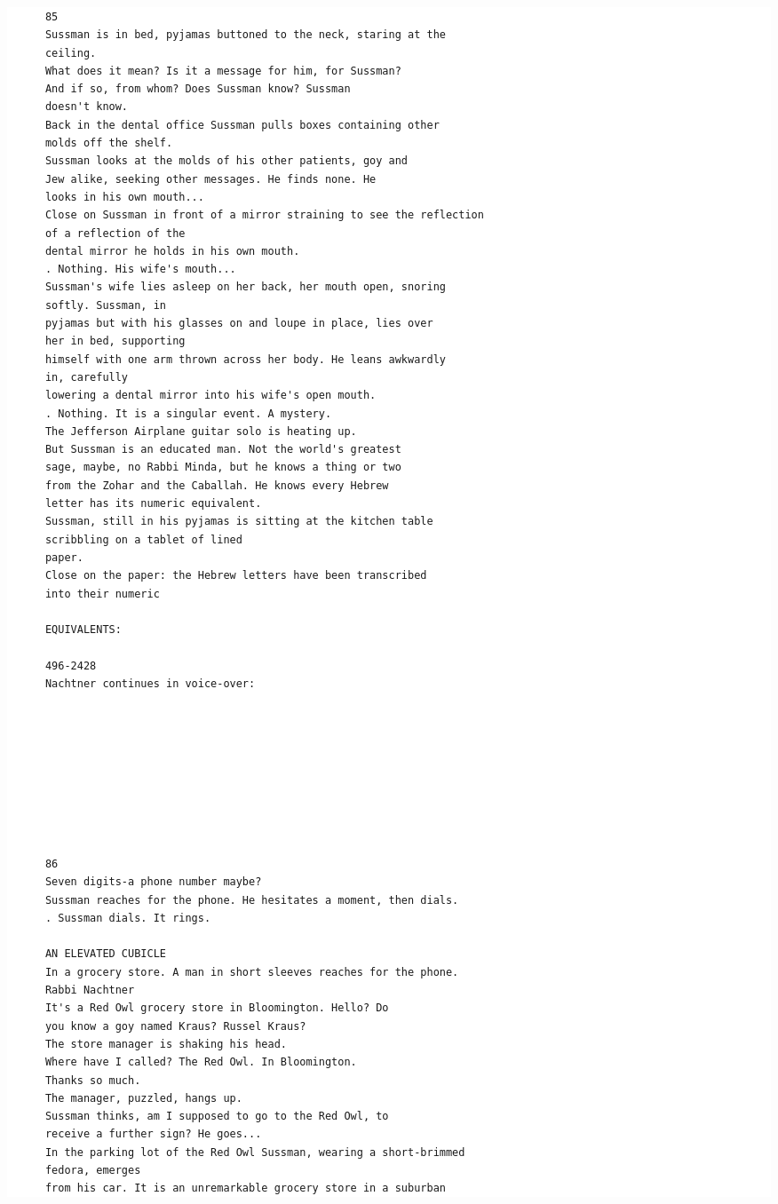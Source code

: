
          

          

          85
          Sussman is in bed, pyjamas buttoned to the neck, staring at the
          ceiling.
          What does it mean? Is it a message for him, for Sussman?
          And if so, from whom? Does Sussman know? Sussman
          doesn't know.
          Back in the dental office Sussman pulls boxes containing other
          molds off the shelf.
          Sussman looks at the molds of his other patients, goy and
          Jew alike, seeking other messages. He finds none. He
          looks in his own mouth...
          Close on Sussman in front of a mirror straining to see the reflection
          of a reflection of the
          dental mirror he holds in his own mouth.
          . Nothing. His wife's mouth...
          Sussman's wife lies asleep on her back, her mouth open, snoring
          softly. Sussman, in
          pyjamas but with his glasses on and loupe in place, lies over
          her in bed, supporting
          himself with one arm thrown across her body. He leans awkwardly
          in, carefully
          lowering a dental mirror into his wife's open mouth.
          . Nothing. It is a singular event. A mystery.
          The Jefferson Airplane guitar solo is heating up.
          But Sussman is an educated man. Not the world's greatest
          sage, maybe, no Rabbi Minda, but he knows a thing or two
          from the Zohar and the Caballah. He knows every Hebrew
          letter has its numeric equivalent.
          Sussman, still in his pyjamas is sitting at the kitchen table
          scribbling on a tablet of lined
          paper.
          Close on the paper: the Hebrew letters have been transcribed
          into their numeric

          EQUIVALENTS:

          496-2428
          Nachtner continues in voice-over:

          

          

          

          

          86
          Seven digits-a phone number maybe?
          Sussman reaches for the phone. He hesitates a moment, then dials.
          . Sussman dials. It rings.

          AN ELEVATED CUBICLE
          In a grocery store. A man in short sleeves reaches for the phone.
          Rabbi Nachtner
          It's a Red Owl grocery store in Bloomington. Hello? Do
          you know a goy named Kraus? Russel Kraus?
          The store manager is shaking his head.
          Where have I called? The Red Owl. In Bloomington.
          Thanks so much.
          The manager, puzzled, hangs up.
          Sussman thinks, am I supposed to go to the Red Owl, to
          receive a further sign? He goes...
          In the parking lot of the Red Owl Sussman, wearing a short-brimmed
          fedora, emerges
          from his car. It is an unremarkable grocery store in a suburban